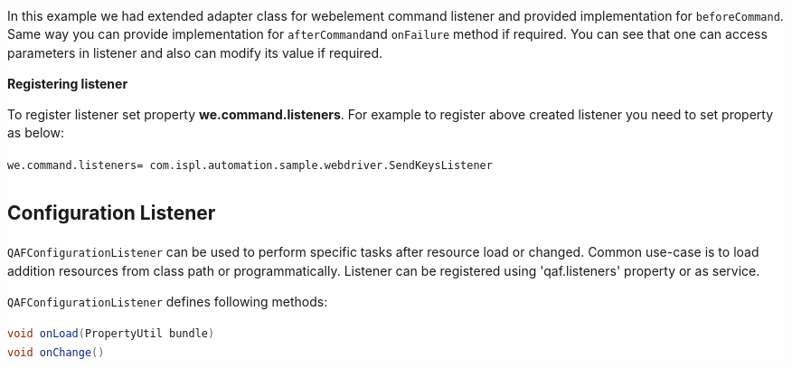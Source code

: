 In this example we had extended adapter class for webelement command listener and provided implementation for ```beforeCommand```. Same way you can provide implementation for ```afterCommand```and ```onFailure``` method if required. You can see that one can access parameters in listener and also can modify its value if required.

**Registering listener** 

To register listener set property **we.command.listeners**. For example to register above created listener you need to set property as below:

```properties
we.command.listeners= com.ispl.automation.sample.webdriver.SendKeysListener
```

## Configuration Listener

`QAFConfigurationListener` can be used to perform specific tasks after resource load or changed. Common use-case is to load addition resources from class path or programmatically. Listener can be registered using 'qaf.listeners' property or as service.

`QAFConfigurationListener` defines following methods:

```java
void onLoad(PropertyUtil bundle)
void onChange()

```

